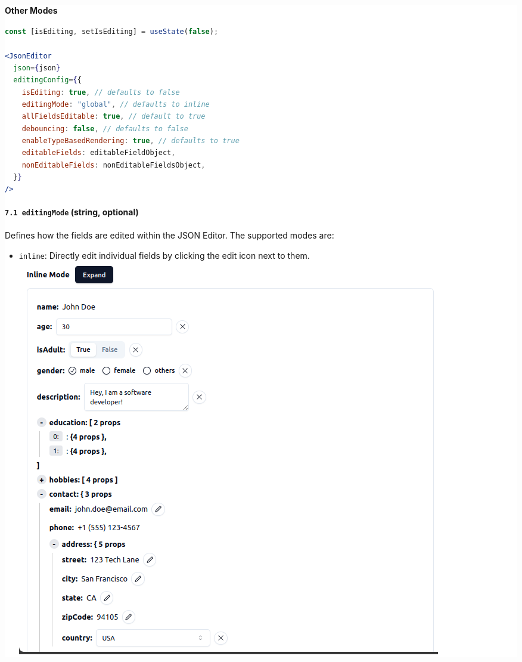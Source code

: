 **Other Modes**

```jsx
const [isEditing, setIsEditing] = useState(false);

<JsonEditor
  json={json}
  editingConfig={{
    isEditing: true, // defaults to false
    editingMode: "global", // defaults to inline
    allFieldsEditable: true, // default to true
    debouncing: false, // defaults to false
    enableTypeBasedRendering: true, // defaults to true
    editableFields: editableFieldObject,
    nonEditableFields: nonEditableFieldsObject,
  }}
/>
```


#### `7.1 editingMode` (string, optional)

Defines how the fields are edited within the JSON Editor. The supported modes are:
- `inline`: Directly edit individual fields by clicking the edit icon next to them.
  ![Inline Mode Example](/src/assets/InlineModeExample.png)
